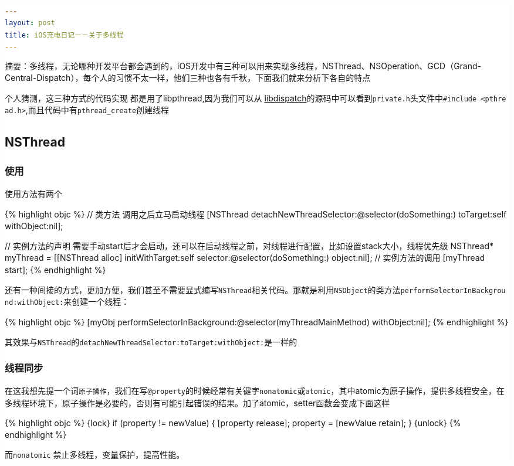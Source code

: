 ```yaml
---
layout: post
title: iOS充电日记－－关于多线程
---
```


摘要：多线程，无论哪种开发平台都会遇到的，iOS开发中有三种可以用来实现多线程，NSThread、NSOperation、GCD（Grand-Central-Dispatch），每个人的习惯不太一样，他们三种也各有千秋，下面我们就来分析下各自的特点

个人猜测，这三种方式的代码实现 都是用了libpthread,因为我们可以从 [libdispatch](http://opensource.apple.com/tarballs/libdispatch/)的源码中可以看到`private.h`头文件中`#include <pthread.h>`,而且代码中有`pthread_create`创建线程

## NSThread

### 使用
使用方法有两个

{% highlight objc %}
// 类方法 调用之后立马启动线程
[NSThread detachNewThreadSelector:@selector(doSomething:) toTarget:self withObject:nil];

// 实例方法的声明 需要手动start后才会启动，还可以在启动线程之前，对线程进行配置，比如设置stack大小，线程优先级
NSThread* myThread = [[NSThread alloc] initWithTarget:self
                                        selector:@selector(doSomething:)
                                        object:nil];
// 实例方法的调用
[myThread start];
{% endhighlight %}

还有一种间接的方式，更加方便，我们甚至不需要显式编写`NSThread`相关代码。那就是利用`NSObject`的类方法`performSelectorInBackground:withObject:`来创建一个线程：

{% highlight objc %}
[myObj performSelectorInBackground:@selector(myThreadMainMethod) withObject:nil];
{% endhighlight %}

其效果与`NSThread`的` detachNewThreadSelector:toTarget:withObject: `是一样的


### 线程同步

在这我想先提一个词`原子操作`，我们在写`@property`的时候经常有关键字`nonatomic`或`atomic`，其中atomic为原子操作，提供多线程安全，在多线程环境下，原子操作是必要的，否则有可能引起错误的结果。加了atomic，setter函数会变成下面这样

{% highlight objc %}
 {lock}
    if (property != newValue) { 
        [property release]; 
        property = [newValue retain]; 
    }
{unlock}
{% endhighlight %}

而`nonatomic` 禁止多线程，变量保护，提高性能。


[blocks_uth1]:  http://developer.apple.com/library/ios/#documentation/cocoa/Conceptual/Blocks/Articles/00_Introduction.html
[blocks_uth2]: http://ios-blog.co.uk/tutorials/programming-with-blocks-an-overview/
[blocks_caveat1]: http://developer.apple.com/library/mac/#releasenotes/ObjectiveC/RN-TransitioningToARC/Introduction/Introduction.html
[blocks_caveat2]: http://dhoerl.wordpress.com/2013/04/23/i-finally-figured-out-weakself-and-strongself/
[blocks_caveat3]: http://blog.random-ideas.net/?p=160
[blocks_caveat4]: http://stackoverflow.com/questions/7904568/disappearing-reference-to-self-in-a-block-under-arc
[blocks_caveat5]: http://stackoverflow.com/questions/12218767/objective-c-blocks-and-memory-management
[blocks_caveat6]: https://github.com/AFNetworking/AFNetworking/issues/807
[blocks_caveat10]: https://twitter.com/pedrogomes
[blocks_caveat11]: https://twitter.com/dmakarenko
[blocks_caveat12]: https://ef.com
[blocks_caveat13]: https://developer.apple.com/library/ios/documentation/cocoa/conceptual/Blocks/Articles/bxVariables.html#//apple_ref/doc/uid/TP40007502-CH6-SW4
[blocks_caveat14]: http://www.effectiveobjectivec.com/
[blocks_caveat15]: http://www.amazon.it/Pro-Multithreading-Memory-Management-Ios/dp/1430241160
[blocks_caveat16]: https://twitter.com/mattjgalloway